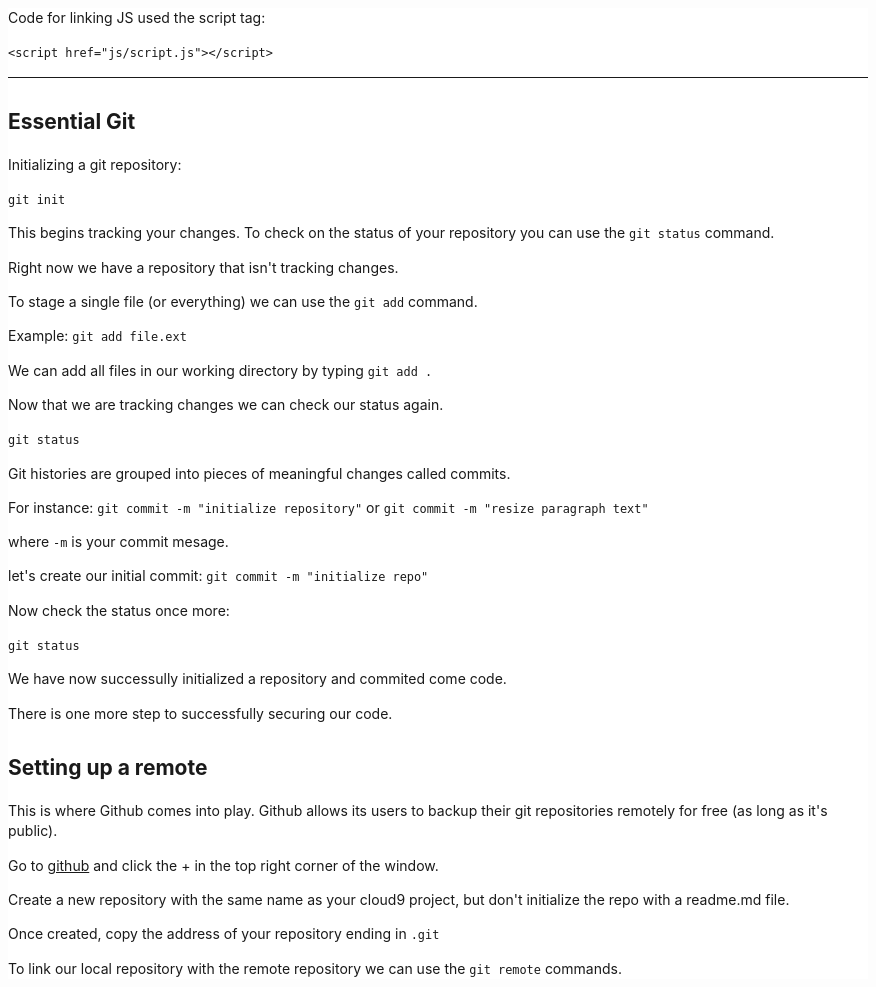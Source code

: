 Code for linking JS used the script tag:

`<script href="js/script.js"></script>`

---

## Essential Git

Initializing a git repository:

`git init`

This begins tracking your changes.
To check on the status of your repository you can use the 
`git status` command.

Right now we have a repository that isn't tracking changes.

To stage a single file (or everything) we can use the `git add` command.

Example: `git add file.ext`

We can add all files in our working directory by typing `git add .`

Now that we are tracking changes we can check our status again.

`git status`

Git histories are grouped into pieces of meaningful changes called commits.

For instance: `git commit -m "initialize repository"`
or `git commit -m "resize paragraph text"`

where `-m` is your commit mesage.

let's create our initial commit:
`git commit -m "initialize repo"`

Now check the status once more:

`git status`

We have now successully initialized a repository and commited come code.

There is one more step to successfully securing our code.

## Setting up a remote

This is where Github comes into play. Github allows its users to backup their git
repositories remotely for free (as long as it's public).

Go to [github](https://github.com) and click the + in the top right corner of the window.

Create a new repository with the same name as your cloud9 project,
but don't initialize the repo with a readme.md file.

Once created, copy the address of your repository ending in `.git`

To link our local repository with the remote repository we can use the `git remote`
commands. 
